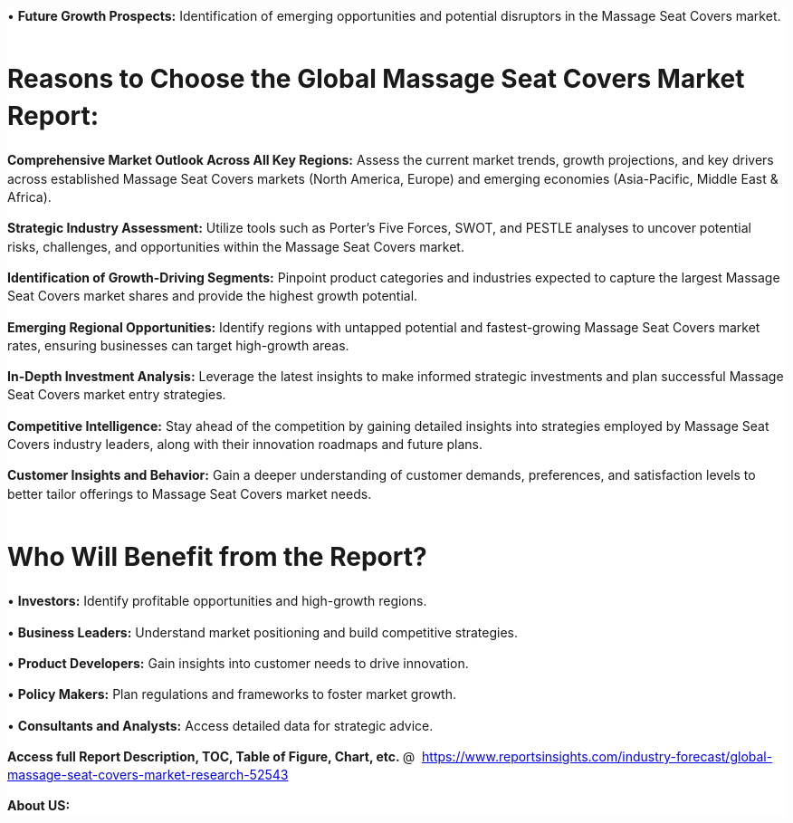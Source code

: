 • <strong>Future Growth Prospects:</strong> Identification of emerging opportunities and potential disruptors in the Massage Seat Covers market.

# <strong>Reasons to Choose the Global Massage Seat Covers Market Report:</strong>

<strong>Comprehensive Market Outlook Across All Key Regions:</strong>
Assess the current market trends, growth projections, and key drivers across established Massage Seat Covers markets (North America, Europe) and emerging economies (Asia-Pacific, Middle East & Africa).

<strong>Strategic Industry Assessment:</strong>
Utilize tools such as Porter’s Five Forces, SWOT, and PESTLE analyses to uncover potential risks, challenges, and opportunities within the Massage Seat Covers market.

<strong>Identification of Growth-Driving Segments:</strong>
Pinpoint product categories and industries expected to capture the largest Massage Seat Covers market shares and provide the highest growth potential.

<strong>Emerging Regional Opportunities:</strong>
Identify regions with untapped potential and fastest-growing Massage Seat Covers market rates, ensuring businesses can target high-growth areas.

<strong>In-Depth Investment Analysis:</strong>
Leverage the latest insights to make informed strategic investments and plan successful Massage Seat Covers market entry strategies.

<strong>Competitive Intelligence:</strong>
Stay ahead of the competition by gaining detailed insights into strategies employed by Massage Seat Covers industry leaders, along with their innovation roadmaps and future plans.

<strong>Customer Insights and Behavior:</strong>
Gain a deeper understanding of customer demands, preferences, and satisfaction levels to better tailor offerings to Massage Seat Covers market needs.

# <strong>Who Will Benefit from the Report?</strong>

• <strong>Investors:</strong> Identify profitable opportunities and high-growth regions.

• <strong>Business Leaders:</strong> Understand market positioning and build competitive strategies.

• <strong>Product Developers:</strong> Gain insights into customer needs to drive innovation.

• <strong>Policy Makers:</strong> Plan regulations and frameworks to foster market growth.

• <strong>Consultants and Analysts:</strong> Access detailed data for strategic advice.
</ul>
<strong>Access full Report Description, TOC, Table of Figure, Chart, etc. </strong>@  <a href=https://www.reportsinsights.com/industry-forecast/global-massage-seat-covers-market-research-52543 style=color:#0000ff;>https://www.reportsinsights.com/industry-forecast/global-massage-seat-covers-market-research-52543</a></font>

<strong><strong>About US</strong>:</strong>
